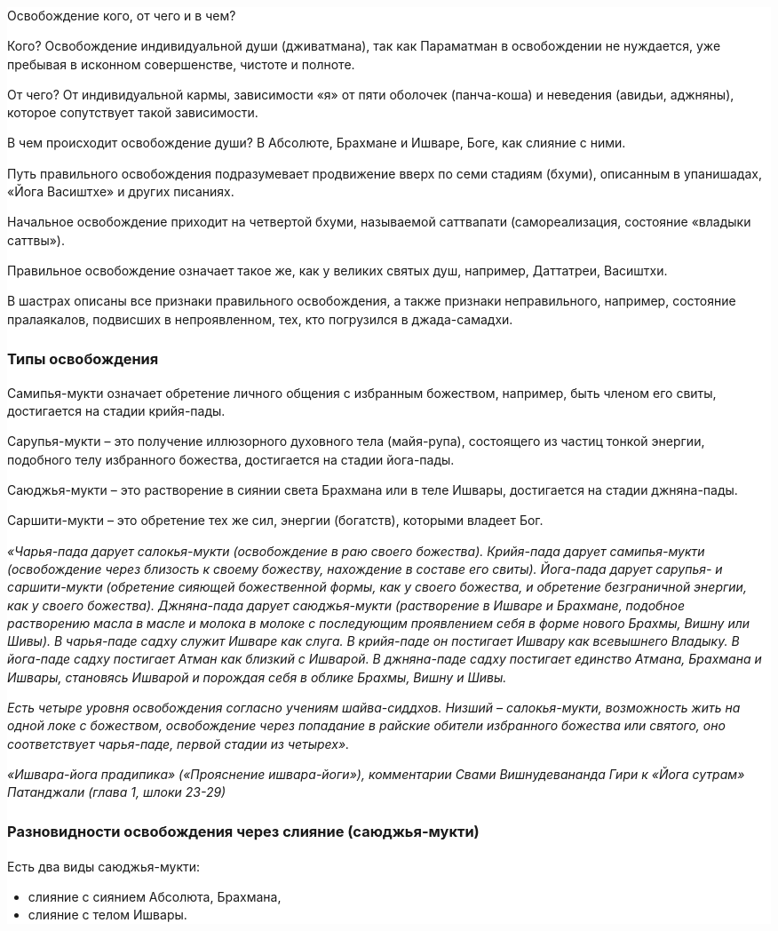 Освобождение кого, от чего и в чем?

Кого? Освобождение индивидуальной души (дживатмана), так как Параматман в освобождении не нуждается, уже пребывая в исконном совершенстве, чистоте и полноте.

От чего? От индивидуальной кармы, зависимости «я» от пяти оболочек (панча-коша) и неведения (авидьи, аджняны), которое сопутствует такой зависимости.

В чем происходит освобождение души? В Абсолюте, Брахмане и Ишваре, Боге, как слияние с ними.

Путь правильного освобождения подразумевает продвижение вверх по семи стадиям (бхуми), описанным в упанишадах, «Йога Васиштхе» и других писаниях.

Начальное освобождение приходит на четвертой бхуми, называемой саттвапати (самореализация, состояние «владыки саттвы»).

Правильное освобождение означает такое же, как у великих святых душ, например, Даттатреи, Васиштхи.

В шастрах описаны все признаки правильного освобождения, а также признаки неправильного, например, состояние пралаякалов, подвисших в непроявленном, тех, кто погрузился в джада-самадхи.

  
### **Типы освобождения**

Самипья-мукти означает обретение личного общения с избранным божеством, например, быть членом его свиты, достигается на стадии крийя-пады.

Сарупья-мукти – это получение иллюзорного духовного тела (майя-рупа), состоящего из частиц тонкой энергии, подобного телу избранного божества, достигается на стадии йога-пады.

Саюджья-мукти – это растворение в сиянии света Брахмана или в теле Ишвары, достигается на стадии джняна-пады.

Саршити-мукти – это обретение тех же сил, энергии (богатств), которыми владеет Бог.

_«Чарья-пада дарует салокья-мукти (освобождение в раю своего божества). Крийя-пада дарует самипья-мукти (освобождение через близость к своему божеству, нахождение в составе его свиты). Йога-пада дарует сарупья- и саршити-мукти (обретение сияющей божественной формы, как у своего божества, и обретение безграничной энергии, как у своего божества). Джняна-пада дарует саюджья-мукти (растворение в Ишваре и Брахмане, подобное растворению масла в масле и молока в молоке с последующим проявлением себя в форме нового Брахмы, Вишну или Шивы). В чарья-паде садху служит Ишваре как слуга. В крийя-паде он постигает Ишвару как всевышнего Владыку. В йога-паде садху постигает Атман как близкий с Ишварой. В джняна-паде садху постигает единство Атмана, Брахмана и Ишвары, становясь Ишварой и порождая себя в облике Брахмы, Вишну и Шивы._

_Есть четыре уровня освобождения согласно учениям шайва-сиддхов. Низший – салокья-мукти, возможность жить на одной локе с божеством, освобождение через попадание в райские обители избранного божества или святого, оно соответствует чарья-паде, первой стадии из четырех»._

_«Ишвара-йога прадипика» («Прояснение ишвара-йоги»),_ _комментарии Свами Вишнудевананда Гири_ 
_к «Йога сутрам» Патанджали (глава 1, шлоки 23-29)_

  
### **Разновидности освобождения через слияние (саюджья-мукти)**

Есть два виды саюджья-мукти:

* слияние с сиянием Абсолюта, Брахмана,
* слияние с телом Ишвары.
